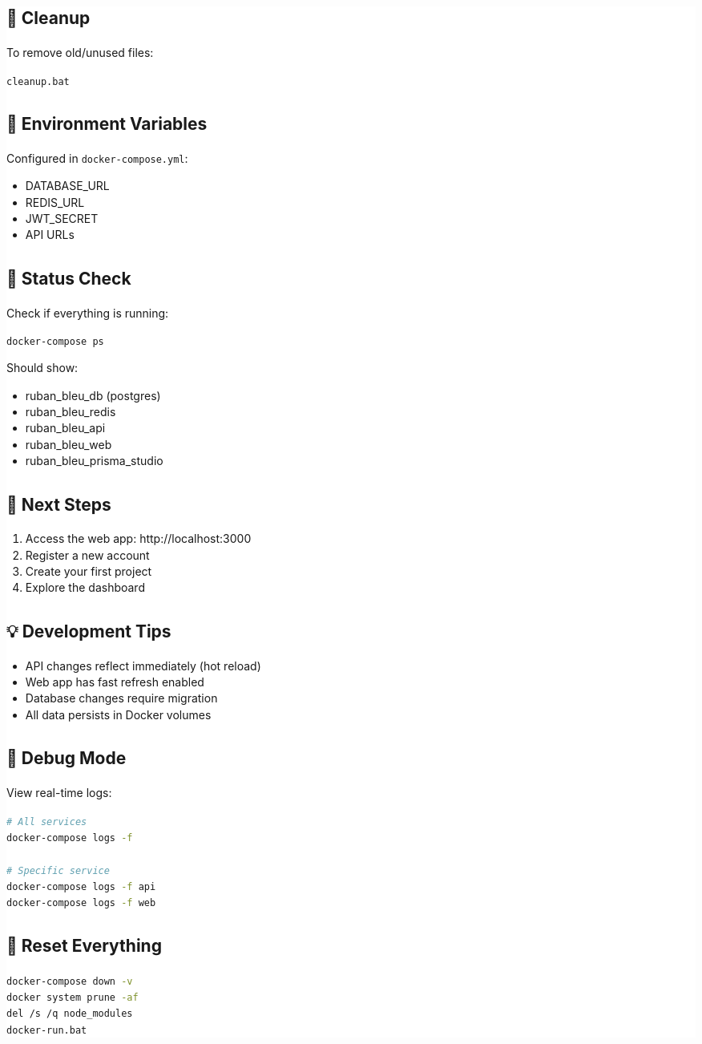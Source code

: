 ## 🧹 Cleanup

To remove old/unused files:
```bash
cleanup.bat
```

## 📝 Environment Variables

Configured in `docker-compose.yml`:
- DATABASE_URL
- REDIS_URL
- JWT_SECRET
- API URLs

## 🚦 Status Check

Check if everything is running:
```bash
docker-compose ps
```

Should show:
- ruban_bleu_db (postgres)
- ruban_bleu_redis
- ruban_bleu_api
- ruban_bleu_web
- ruban_bleu_prisma_studio

## 🎯 Next Steps

1. Access the web app: http://localhost:3000
2. Register a new account
3. Create your first project
4. Explore the dashboard

## 💡 Development Tips

- API changes reflect immediately (hot reload)
- Web app has fast refresh enabled
- Database changes require migration
- All data persists in Docker volumes

## 🐛 Debug Mode

View real-time logs:
```bash
# All services
docker-compose logs -f

# Specific service
docker-compose logs -f api
docker-compose logs -f web
```

## 🔄 Reset Everything

```bash
docker-compose down -v
docker system prune -af
del /s /q node_modules
docker-run.bat
```
